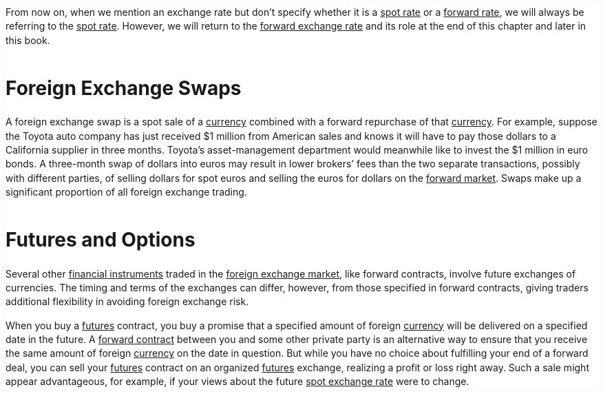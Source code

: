 From now on, when we mention an exchange rate but don’t specify whether it is a [spot rate](../../The%20Foreign%20Exchange%20Market%20Annotations.md) or a [forward rate](../../../Clippings/Forward%20Points%20in%20Currency.md), we will always be referring to the [spot rate](../../The%20Foreign%20Exchange%20Market%20Annotations.md). However, we will return to the [forward exchange rate](../../../Financial%20Engineering/A%20Primer%20on%20Currency%20Derivatives.md) and its role at the end of this chapter and later in this book.  

# Foreign Exchange Swaps  

A foreign exchange swap is a spot sale of a [currency](../../../Financial%20Instruments/Lecture%20Notes-%20Financial%20Instruments/Teaching%20Note%201-%20Forward%20Rates%20Agreement/Forwards%20and%20Futures%20Notes.md) combined with a forward repurchase of that [currency](../../../Financial%20Instruments/Lecture%20Notes-%20Financial%20Instruments/Teaching%20Note%201-%20Forward%20Rates%20Agreement/Forwards%20and%20Futures%20Notes.md). For example, suppose the Toyota auto company has just received \$1 million from American sales and knows it will have to pay those dollars to a California supplier in three months. Toyota’s asset-management department would meanwhile like to invest the $\$1$ million in euro bonds. A three-month swap of dollars into euros may result in lower brokers’ fees than the two separate transactions, possibly with different parties, of selling dollars for spot euros and selling the euros for dollars on the [forward market](../../../Financial%20Markets/Fixed%20Income%20Securities%20Tools%20for%20Today's%20Markets/Chapter%2015/Tba%20and%20Specified%20Pools%20Markets.md). Swaps make up a significant proportion of all foreign exchange trading.  

# Futures and Options  

Several other [financial instruments](../../../Financial%20Instruments/A%20Practical%20Guide%20for%20Actuaries%20and%20other%20Business%20Professionals..md) traded in the [foreign exchange market](../../Foreign%20Exchange%20Markets%20and%20Exchange%20Rate%20Determination.md), like forward contracts, involve future exchanges of currencies. The timing and terms of the exchanges can differ, however, from those specified in forward contracts, giving traders additional flexibility in avoiding foreign exchange risk.  

When you buy a [futures](../../../Financial%20Markets/Financial%20Engineering%20and%20Arbitrage%20in%20the%20Financial%20Markets/PART%20I%20RELATIVE%20VALUE%20BUILDING%20BLOCKS/Chapter%203%20-%20Futures%20Markets/Futures%20Not%20Subject%20to%20Cash-And-Carry.md) contract, you buy a promise that a specified amount of foreign [currency](../../../Financial%20Instruments/Lecture%20Notes-%20Financial%20Instruments/Teaching%20Note%201-%20Forward%20Rates%20Agreement/Forwards%20and%20Futures%20Notes.md) will be delivered on a specified date in the future. A [forward contract](../../../Clippings/Forward%20Points%20in%20Currency.md) between you and some other private party is an alternative way to ensure that you receive the same amount of foreign [currency](../../../Financial%20Instruments/Lecture%20Notes-%20Financial%20Instruments/Teaching%20Note%201-%20Forward%20Rates%20Agreement/Forwards%20and%20Futures%20Notes.md) on the date in question. But while you have no choice about fulfilling your end of a forward deal, you can sell your [futures](../../../Financial%20Markets/Financial%20Engineering%20and%20Arbitrage%20in%20the%20Financial%20Markets/PART%20I%20RELATIVE%20VALUE%20BUILDING%20BLOCKS/Chapter%203%20-%20Futures%20Markets/Futures%20Not%20Subject%20to%20Cash-And-Carry.md) contract on an organized [futures](../../../Financial%20Markets/Financial%20Engineering%20and%20Arbitrage%20in%20the%20Financial%20Markets/PART%20I%20RELATIVE%20VALUE%20BUILDING%20BLOCKS/Chapter%203%20-%20Futures%20Markets/Futures%20Not%20Subject%20to%20Cash-And-Carry.md) exchange, realizing a profit or loss right away. Such a sale might appear advantageous, for example, if your views about the future [spot exchange rate](../../../Financial%20Instruments/Review%20Session%20Notes/Arbitrage%20Opportunity%20Accounting.md) were to change.  
